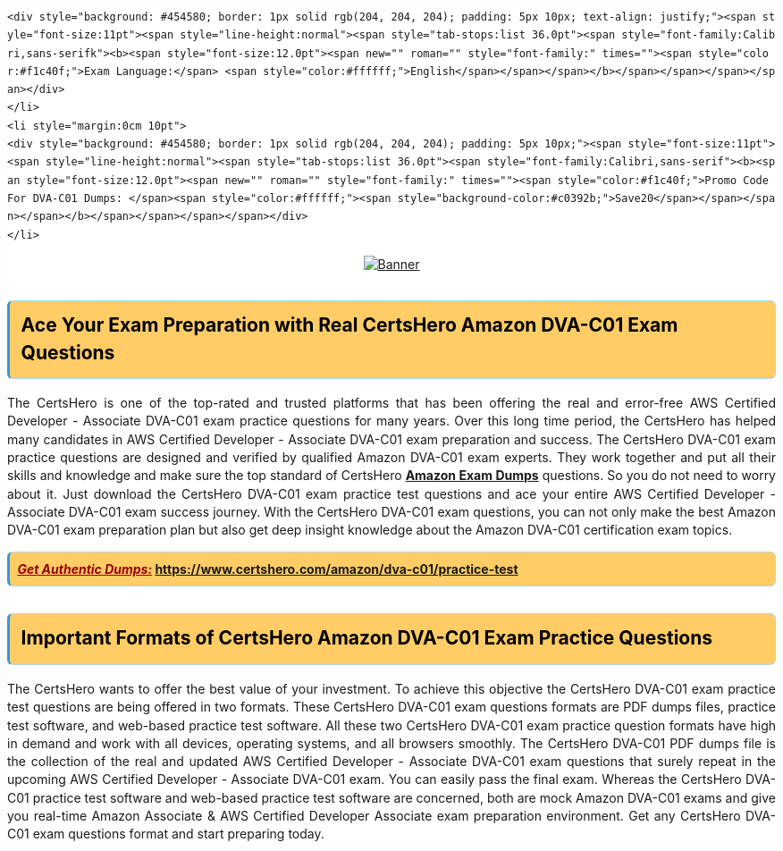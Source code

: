 	<div style="background: #454580; border: 1px solid rgb(204, 204, 204); padding: 5px 10px; text-align: justify;"><span style="font-size:11pt"><span style="line-height:normal"><span style="tab-stops:list 36.0pt"><span style="font-family:Calibri,sans-serifk"><b><span style="font-size:12.0pt"><span new="" roman="" style="font-family:" times=""><span style="color:#f1c40f;">Exam Language:</span> <span style="color:#ffffff;">English</span></span></span></b></span></span></span></span></div>
	</li>
	<li style="margin:0cm 10pt">
	<div style="background: #454580; border: 1px solid rgb(204, 204, 204); padding: 5px 10px;"><span style="font-size:11pt"><span style="line-height:normal"><span style="tab-stops:list 36.0pt"><span style="font-family:Calibri,sans-serif"><b><span style="font-size:12.0pt"><span new="" roman="" style="font-family:" times=""><span style="color:#f1c40f;">Promo Code For DVA-C01 Dumps: </span><span style="color:#ffffff;"><span style="background-color:#c0392b;">Save20</span></span></span></span></b></span></span></span></span></div>
	</li>
</ul>

<p style="text-align: center;"><a href="https://www.certshero.com/product-detail/dva-c01"><img width="100%" src="https://i.imgur.com/UZuq4Dk.jpg" alt="Banner"/></a></p>

<h2><strong><span style="display:block; color:#000000; background:#ffcc66; border: 0.5px solid #AED6F1 ; border-left: 3px solid #3498DB; padding: .6em; border-radius: 6px;">Ace Your Exam Preparation with Real CertsHero Amazon DVA-C01 Exam Questions</span></strong></h2>

<p style="text-align: justify;">The CertsHero is one of the top-rated and trusted platforms that has been offering the real and error-free AWS Certified Developer - Associate DVA-C01 exam practice questions for many years. Over this long time period, the CertsHero has helped many candidates in AWS Certified Developer - Associate DVA-C01 exam preparation and success. The CertsHero DVA-C01 exam practice questions are designed and verified by qualified Amazon DVA-C01 exam experts. They work together and put all their skills and knowledge and make sure the top standard of CertsHero <a href="https://www.certshero.com/amazon"><strong> Amazon Exam Dumps</strong></a> questions. So you do not need to worry about it. Just download the CertsHero DVA-C01 exam practice test questions and ace your entire AWS Certified Developer - Associate DVA-C01 exam success journey. With the CertsHero DVA-C01 exam questions, you can not only make the best Amazon DVA-C01 exam preparation plan but also get deep insight knowledge about the Amazon DVA-C01 certification exam topics.</p>

<p><strong><span style="display:block; color:#990000; background:#ffcc66; border: 0.5px solid #AED6F1 ; border-left: 3px solid #3498DB; padding: .6em; border-radius: 6px;"><span style="font-size:14px;"><u><i>Get Authentic Dumps:</i></u></span> <a href="https://www.certshero.com/amazon/dva-c01/practice-test">https://www.certshero.com/amazon/dva-c01/practice-test</a></span></strong></p>

<h2><strong><span style="display:block; color:#000000; background:#ffcc66; border: 0.5px solid #AED6F1 ; border-left: 3px solid #3498DB; padding: .6em; border-radius: 6px;">Important Formats of CertsHero Amazon DVA-C01 Exam Practice Questions</span></strong></h2>

<p style="text-align: justify;">The CertsHero wants to offer the best value of your investment. To achieve this objective the CertsHero DVA-C01 exam practice test questions are being offered in two formats. These CertsHero DVA-C01 exam questions formats are PDF dumps files, practice test software, and web-based practice test software. All these two CertsHero DVA-C01 exam practice question formats have high in demand and work with all devices, operating systems, and all browsers smoothly. The CertsHero DVA-C01 PDF dumps file is the collection of the real and updated AWS Certified Developer - Associate DVA-C01 exam questions that surely repeat in the upcoming AWS Certified Developer - Associate DVA-C01 exam. You can easily pass the final exam. Whereas the CertsHero DVA-C01 practice test software and web-based practice test software are concerned, both are mock Amazon DVA-C01 exams and give you real-time Amazon Associate & AWS Certified Developer Associate exam preparation environment. Get any CertsHero DVA-C01 exam questions format and start preparing today.</p>
